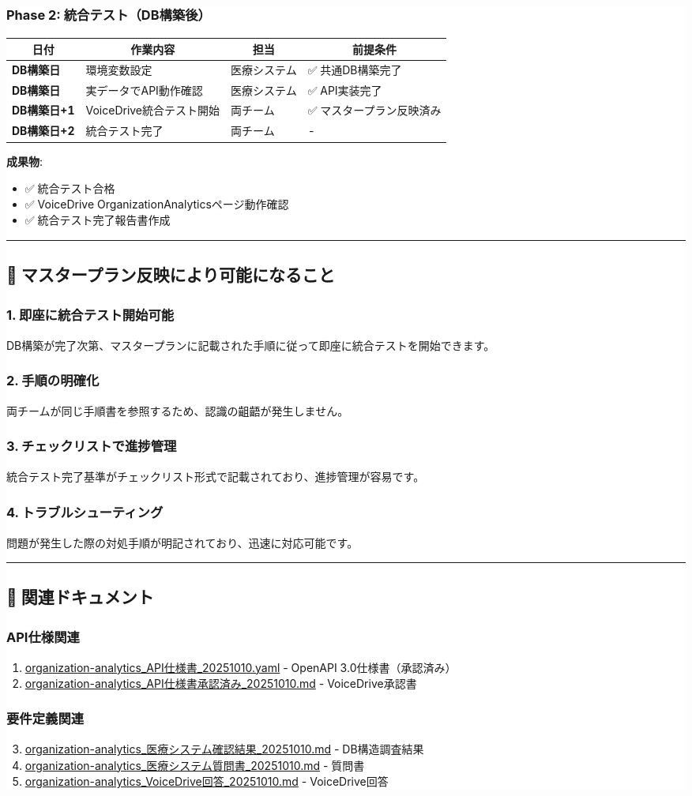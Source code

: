
### Phase 2: 統合テスト（DB構築後）

| 日付 | 作業内容 | 担当 | 前提条件 |
|------|---------|------|---------|
| **DB構築日** | 環境変数設定 | 医療システム | ✅ 共通DB構築完了 |
| **DB構築日** | 実データでAPI動作確認 | 医療システム | ✅ API実装完了 |
| **DB構築日+1** | VoiceDrive統合テスト開始 | 両チーム | ✅ マスタープラン反映済み |
| **DB構築日+2** | 統合テスト完了 | 両チーム | - |

**成果物**:
- ✅ 統合テスト合格
- ✅ VoiceDrive OrganizationAnalyticsページ動作確認
- ✅ 統合テスト完了報告書作成

---

## 🎯 マスタープラン反映により可能になること

### 1. **即座に統合テスト開始可能**
DB構築が完了次第、マスタープランに記載された手順に従って即座に統合テストを開始できます。

### 2. **手順の明確化**
両チームが同じ手順書を参照するため、認識の齟齬が発生しません。

### 3. **チェックリストで進捗管理**
統合テスト完了基準がチェックリスト形式で記載されており、進捗管理が容易です。

### 4. **トラブルシューティング**
問題が発生した際の対処手順が明記されており、迅速に対応可能です。

---

## 📄 関連ドキュメント

### API仕様関連
1. [organization-analytics_API仕様書_20251010.yaml](./organization-analytics_API仕様書_20251010.yaml) - OpenAPI 3.0仕様書（承認済み）
2. [organization-analytics_API仕様書承認済み_20251010.md](./organization-analytics_API仕様書承認済み_20251010.md) - VoiceDrive承認書

### 要件定義関連
3. [organization-analytics_医療システム確認結果_20251010.md](./organization-analytics_医療システム確認結果_20251010.md) - DB構造調査結果
4. [organization-analytics_医療システム質問書_20251010.md](./organization-analytics_医療システム質問書_20251010.md) - 質問書
5. [organization-analytics_VoiceDrive回答_20251010.md](./organization-analytics_VoiceDrive回答_20251010.md) - VoiceDrive回答
